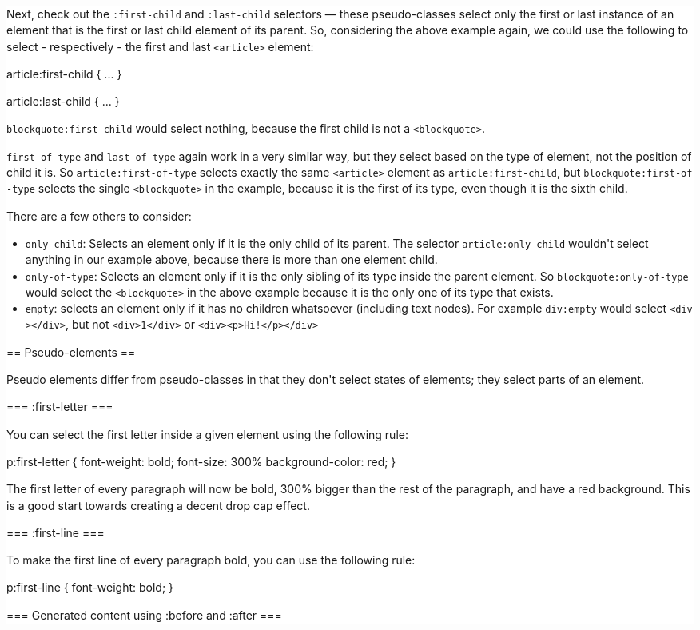 Next, check out the <code>:first-child</code> and <code>:last-child</code> selectors — these pseudo-classes select only the first or last instance of an element that is the first or last child element of its parent. So, considering the above example again, we could use the following to select - respectively - the first and last <code>&lt;article&gt;</code> element:

 
<syntaxhighlight lang="css">article:first-child { ... }

article:last-child { ... }</syntaxhighlight>

<code>blockquote:first-child</code> would select nothing, because the first child is not a <code>&lt;blockquote&gt;</code>.

<code>first-of-type</code> and <code>last-of-type</code> again work in a very similar way, but they select based on the type of element, not the position of child it is. So <code>article:first-of-type</code> selects exactly the same <code>&lt;article&gt;</code> element as <code>article:first-child</code>, but <code>blockquote:first-of-type</code> selects the single <code>&lt;blockquote&gt;</code> in the example, because it is the first of its type, even though it is the sixth child.

There are a few others to consider:

* <code>only-child</code>: Selects an element only if it is the only child of its parent. The selector  <code>article:only-child</code> wouldn't select anything in our example above, because there is more than one element child.
* <code>only-of-type</code>: Selects an element only if it is the only sibling of its type inside the parent element. So <code>blockquote:only-of-type</code> would select the <code>&lt;blockquote&gt;</code> in the above example because it is the only one of its type that exists.
* <code>empty</code>: selects an element only if it has no children whatsoever (including text nodes). For example <code>div:empty</code> would select <code>&lt;div&gt;&lt;/div&gt;</code>, but not <code>&lt;div&gt;1&lt;/div&gt;</code> or <code>&lt;div&gt;&lt;p&gt;Hi!&lt;/p&gt;&lt;/div&gt;</code>
 
== Pseudo-elements ==
 
Pseudo elements differ from pseudo-classes in that they don't select states of elements; they select parts of an element.

=== :first-letter ===

You can select the first letter inside a given element using the following rule:
 
<syntaxhighlight lang="css">p:first-letter {
  font-weight: bold;
  font-size: 300%
  background-color: red;
}</syntaxhighlight>
 
The first letter of every paragraph will now be bold, 300% bigger than the rest of the paragraph, and have a red background. This is a good start towards creating a decent drop cap effect.

=== :first-line ===
 
To make the first line of every paragraph bold, you can use the following rule:
 
<syntaxhighlight lang="css">p:first-line {
  font-weight: bold;
}</syntaxhighlight>

=== Generated content using :before and :after ===
 